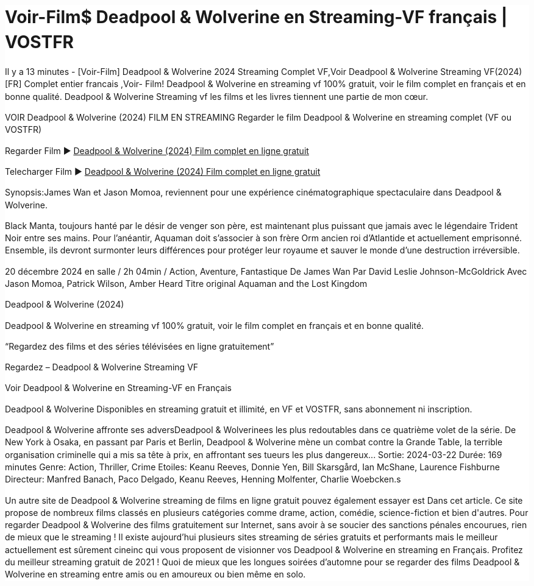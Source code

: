 # Voir-Film$ Deadpool & Wolverine en Streaming-VF français | VOSTFR

Il y a 13 minutes - [Voir-Film] Deadpool & Wolverine 2024 Streaming Complet VF,Voir Deadpool & Wolverine Streaming VF(2024) [FR] Complet entier francais ,Voir- Film! Deadpool & Wolverine en streaming vf 100% gratuit, voir le film complet en français et en bonne qualité. Deadpool & Wolverine Streaming vf les films et les livres tiennent une partie de mon cœur.

VOIR Deadpool & Wolverine (2024) FILM EN STREAMING Regarder le film Deadpool & Wolverine en streaming complet (VF ou VOSTFR)

Regarder Film ▶️ [Deadpool & Wolverine (2024) Film complet en ligne gratuit](https://cinemonfr.site/movie/533535/deadpool-wolverine)

Telecharger Film ▶️ [Deadpool & Wolverine (2024) Film complet en ligne gratuit](https://cinemonfr.site/movie/533535/deadpool-wolverine)

Synopsis:James Wan et Jason Momoa, reviennent pour une expérience cinématographique spectaculaire dans Deadpool & Wolverine.

Black Manta, toujours hanté par le désir de venger son père, est maintenant plus puissant que jamais avec le légendaire Trident Noir entre ses mains. Pour l’anéantir, Aquaman doit s’associer à son frère Orm ancien roi d’Atlantide et actuellement emprisonné. Ensemble, ils devront surmonter leurs différences pour protéger leur royaume et sauver le monde d’une destruction irréversible.

20 décembre 2024 en salle / 2h 04min / Action, Aventure, Fantastique De James Wan Par David Leslie Johnson-McGoldrick Avec Jason Momoa, Patrick Wilson, Amber Heard Titre original Aquaman and the Lost Kingdom

Deadpool & Wolverine (2024)

Deadpool & Wolverine en streaming vf 100% gratuit, voir le film complet en français et en bonne qualité.

“Regardez des films et des séries télévisées en ligne gratuitement”

Regardez – Deadpool & Wolverine Streaming VF

Voir Deadpool & Wolverine en Streaming-VF en Français

Deadpool & Wolverine Disponibles en streaming gratuit et illimité, en VF et VOSTFR, sans abonnement ni inscription.

Deadpool & Wolverine affronte ses adversDeadpool & Wolverinees les plus redoutables dans ce quatrième volet de la série. De New York à Osaka, en passant par Paris et Berlin, Deadpool & Wolverine mène un combat contre la Grande Table, la terrible organisation criminelle qui a mis sa tête à prix, en affrontant ses tueurs les plus dangereux... Sortie: 2024-03-22 Durée: 169 minutes Genre: Action, Thriller, Crime Etoiles: Keanu Reeves, Donnie Yen, Bill Skarsgård, Ian McShane, Laurence Fishburne Directeur: Manfred Banach, Paco Delgado, Keanu Reeves, Henning Molfenter, Charlie Woebcken.s

Un autre site de Deadpool & Wolverine streaming de films en ligne gratuit pouvez également essayer est Dans cet article. Ce site propose de nombreux films classés en plusieurs catégories comme drame, action, comédie, science-fiction et bien d'autres. Pour regarder Deadpool & Wolverine des films gratuitement sur Internet, sans avoir à se soucier des sanctions pénales encourues, rien de mieux que le streaming ! Il existe aujourd’hui plusieurs sites streaming de séries gratuits et performants mais le meilleur actuellement est sûrement cineinc qui vous proposent de visionner vos Deadpool & Wolverine en streaming en Français. Profitez du meilleur streaming gratuit de 2021 ! Quoi de mieux que les longues soirées d’automne pour se regarder des films Deadpool & Wolverine en streaming entre amis ou en amoureux ou bien même en solo.
